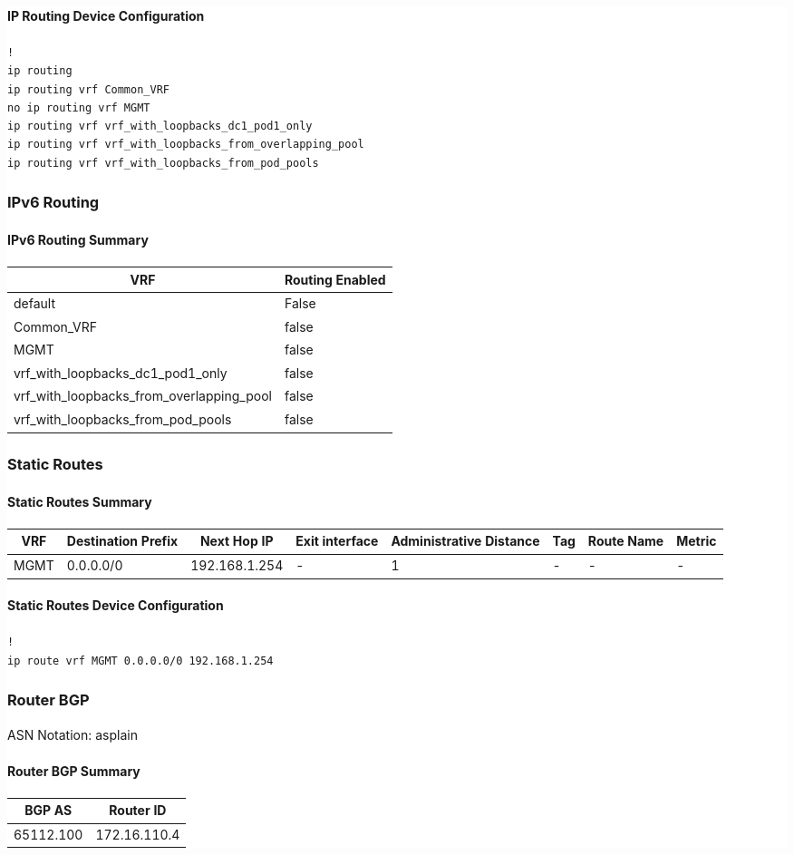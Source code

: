 #### IP Routing Device Configuration

```eos
!
ip routing
ip routing vrf Common_VRF
no ip routing vrf MGMT
ip routing vrf vrf_with_loopbacks_dc1_pod1_only
ip routing vrf vrf_with_loopbacks_from_overlapping_pool
ip routing vrf vrf_with_loopbacks_from_pod_pools
```

### IPv6 Routing

#### IPv6 Routing Summary

| VRF | Routing Enabled |
| --- | --------------- |
| default | False |
| Common_VRF | false |
| MGMT | false |
| vrf_with_loopbacks_dc1_pod1_only | false |
| vrf_with_loopbacks_from_overlapping_pool | false |
| vrf_with_loopbacks_from_pod_pools | false |

### Static Routes

#### Static Routes Summary

| VRF | Destination Prefix | Next Hop IP | Exit interface | Administrative Distance | Tag | Route Name | Metric |
| --- | ------------------ | ----------- | -------------- | ----------------------- | --- | ---------- | ------ |
| MGMT | 0.0.0.0/0 | 192.168.1.254 | - | 1 | - | - | - |

#### Static Routes Device Configuration

```eos
!
ip route vrf MGMT 0.0.0.0/0 192.168.1.254
```

### Router BGP

ASN Notation: asplain

#### Router BGP Summary

| BGP AS | Router ID |
| ------ | --------- |
| 65112.100 | 172.16.110.4 |
